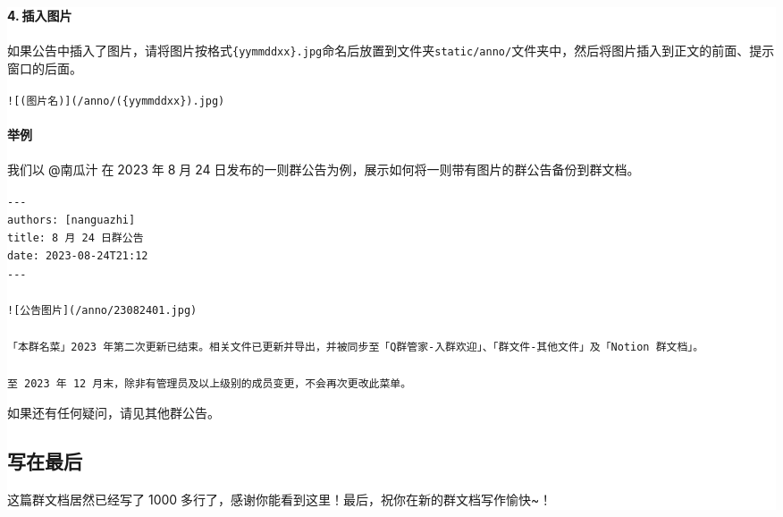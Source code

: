   </TabItem>
</Tabs>

#### 4. 插入图片

如果公告中插入了图片，请将图片按格式`{yymmddxx}.jpg`命名后放置到文件夹`static/anno/`文件夹中，然后将图片插入到正文的前面、提示窗口的后面。

```plaintext
![(图片名)](/anno/({yymmddxx}).jpg)
```

#### 举例

我们以 @南瓜汁 在 2023 年 8 月 24 日发布的一则群公告为例，展示如何将一则带有图片的群公告备份到群文档。

```plaintext title="blog/anno/2023/082401.md"
---
authors: [nanguazhi]
title: 8 月 24 日群公告
date: 2023-08-24T21:12
---

![公告图片](/anno/23082401.jpg)

「本群名菜」2023 年第二次更新已结束。相关文件已更新并导出，并被同步至「Q群管家-入群欢迎」、「群文件-其他文件」及「Notion 群文档」。

至 2023 年 12 月末，除非有管理员及以上级别的成员变更，不会再次更改此菜单。

```

如果还有任何疑问，请见其他群公告。

## 写在最后

这篇群文档居然已经写了 1000 多行了，感谢你能看到这里！最后，祝你在新的群文档写作愉快~！
